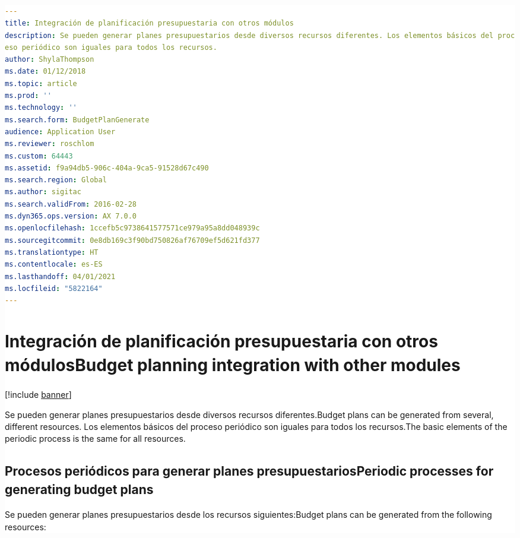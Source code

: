 ```yaml
---
title: Integración de planificación presupuestaria con otros módulos
description: Se pueden generar planes presupuestarios desde diversos recursos diferentes. Los elementos básicos del proceso periódico son iguales para todos los recursos.
author: ShylaThompson
ms.date: 01/12/2018
ms.topic: article
ms.prod: ''
ms.technology: ''
ms.search.form: BudgetPlanGenerate
audience: Application User
ms.reviewer: roschlom
ms.custom: 64443
ms.assetid: f9a94db5-906c-404a-9ca5-91528d67c490
ms.search.region: Global
ms.author: sigitac
ms.search.validFrom: 2016-02-28
ms.dyn365.ops.version: AX 7.0.0
ms.openlocfilehash: 1ccefb5c9738641577571ce979a95a8dd048939c
ms.sourcegitcommit: 0e8db169c3f90bd750826af76709ef5d621fd377
ms.translationtype: HT
ms.contentlocale: es-ES
ms.lasthandoff: 04/01/2021
ms.locfileid: "5822164"
---
```

# <a name="budget-planning-integration-with-other-modules"></a><span data-ttu-id="f042e-104">Integración de planificación presupuestaria con otros módulos</span><span class="sxs-lookup"><span data-stu-id="f042e-104">Budget planning integration with other modules</span></span>

[!include [banner](../includes/banner.md)]

<span data-ttu-id="f042e-105"> Se pueden generar planes presupuestarios desde diversos recursos diferentes.</span><span class="sxs-lookup"><span data-stu-id="f042e-105">Budget plans can be generated from several, different resources.</span></span> <span data-ttu-id="f042e-106">Los elementos básicos del proceso periódico son iguales para todos los recursos.</span><span class="sxs-lookup"><span data-stu-id="f042e-106">The basic elements of the periodic process is the same for all resources.</span></span> 



<a name="periodic-processes-for-generating-budget-plans"></a><span data-ttu-id="f042e-107">Procesos periódicos para generar planes presupuestarios</span><span class="sxs-lookup"><span data-stu-id="f042e-107">Periodic processes for generating budget plans</span></span>
----------------------------------------------

<span data-ttu-id="f042e-108">Se pueden generar planes presupuestarios desde los recursos siguientes:</span><span class="sxs-lookup"><span data-stu-id="f042e-108">Budget plans can be generated from the following resources:</span></span>
